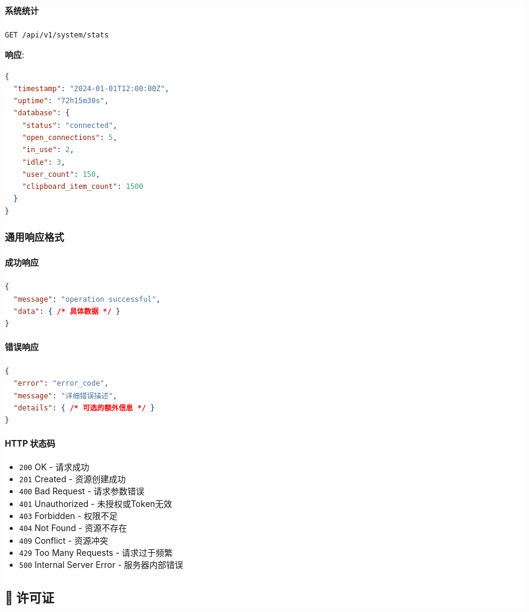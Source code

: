 #### 系统统计
```http
GET /api/v1/system/stats
```

**响应**:
```json
{
  "timestamp": "2024-01-01T12:00:00Z",
  "uptime": "72h15m30s",
  "database": {
    "status": "connected",
    "open_connections": 5,
    "in_use": 2,
    "idle": 3,
    "user_count": 150,
    "clipboard_item_count": 1500
  }
}
```

### 通用响应格式

#### 成功响应
```json
{
  "message": "operation successful",
  "data": { /* 具体数据 */ }
}
```

#### 错误响应
```json
{
  "error": "error_code",
  "message": "详细错误描述",
  "details": { /* 可选的额外信息 */ }
}
```

#### HTTP 状态码
- `200` OK - 请求成功
- `201` Created - 资源创建成功
- `400` Bad Request - 请求参数错误
- `401` Unauthorized - 未授权或Token无效
- `403` Forbidden - 权限不足
- `404` Not Found - 资源不存在
- `409` Conflict - 资源冲突
- `429` Too Many Requests - 请求过于频繁
- `500` Internal Server Error - 服务器内部错误


## 📄 许可证
